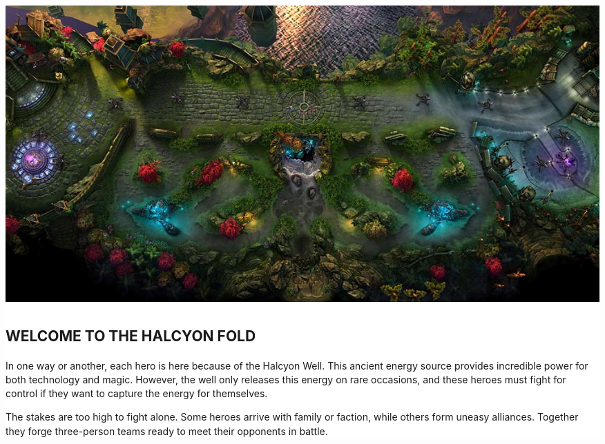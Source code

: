 
![Spring Season Halcyon Fold Map](.gitbook/assets/image%20%28411%29.png)

## WELCOME TO THE HALCYON FOLD

In one way or another, each hero is here because of the Halcyon Well. This ancient energy source provides incredible power for both technology and magic. However, the well only releases this energy on rare occasions, and these heroes must fight for control if they want to capture the energy for themselves.

The stakes are too high to fight alone. Some heroes arrive with family or faction, while others form uneasy alliances. Together they forge three-person teams ready to meet their opponents in battle.

